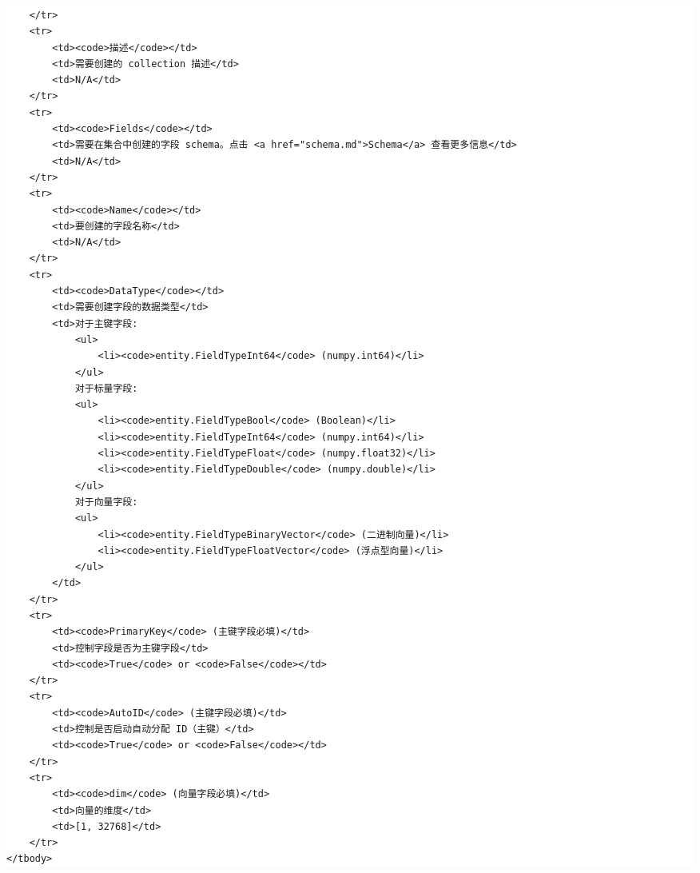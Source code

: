         </tr>
        <tr>
            <td><code>描述</code></td>
            <td>需要创建的 collection 描述</td>
            <td>N/A</td>
        </tr>
        <tr>
            <td><code>Fields</code></td>
            <td>需要在集合中创建的字段 schema。点击 <a href="schema.md">Schema</a> 查看更多信息</td>
            <td>N/A</td>
        </tr>
        <tr>
            <td><code>Name</code></td>
            <td>要创建的字段名称</td>
            <td>N/A</td>
        </tr>
        <tr>
            <td><code>DataType</code></td>
            <td>需要创建字段的数据类型</td>
            <td>对于主键字段:
                <ul>
                    <li><code>entity.FieldTypeInt64</code> (numpy.int64)</li>
                </ul>
                对于标量字段:
                <ul>
                    <li><code>entity.FieldTypeBool</code> (Boolean)</li>
                    <li><code>entity.FieldTypeInt64</code> (numpy.int64)</li>
                    <li><code>entity.FieldTypeFloat</code> (numpy.float32)</li>
                    <li><code>entity.FieldTypeDouble</code> (numpy.double)</li>
                </ul>
                对于向量字段:
                <ul>
                    <li><code>entity.FieldTypeBinaryVector</code> (二进制向量)</li>
                    <li><code>entity.FieldTypeFloatVector</code> (浮点型向量)</li>
                </ul>
            </td>
        </tr>
        <tr>
            <td><code>PrimaryKey</code> (主键字段必填)</td>
            <td>控制字段是否为主键字段</td>
            <td><code>True</code> or <code>False</code></td>
        </tr>
        <tr>
            <td><code>AutoID</code> (主键字段必填)</td>
            <td>控制是否启动自动分配 ID（主键）</td>
            <td><code>True</code> or <code>False</code></td>
        </tr>
        <tr>
            <td><code>dim</code> (向量字段必填)</td>
            <td>向量的维度</td>
            <td>[1, 32768]</td>
        </tr>
	</tbody>
</table>
